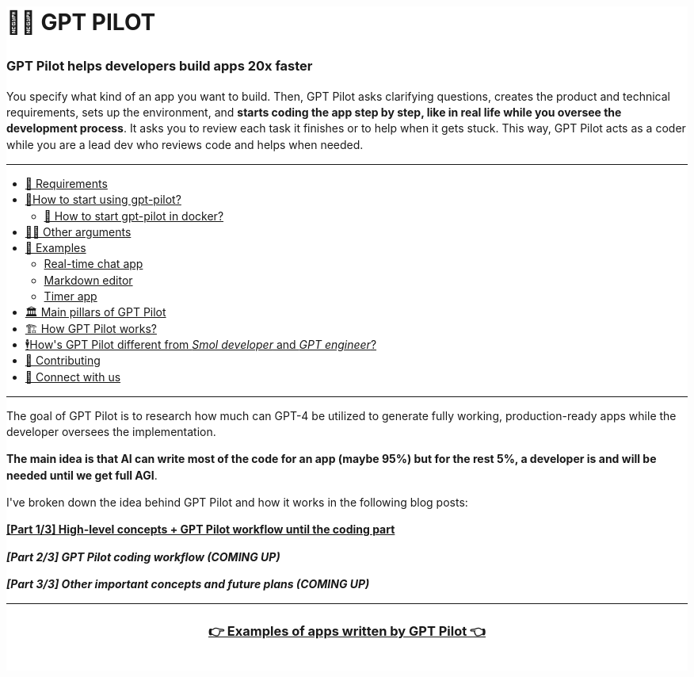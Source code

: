 # 🧑‍✈️ GPT PILOT
### GPT Pilot helps developers build apps 20x faster

You specify what kind of an app you want to build. Then, GPT Pilot asks clarifying questions, creates the product and technical requirements, sets up the environment, and **starts coding the app step by step, like in real life while you oversee the development process**. It asks you to review each task it finishes or to help when it gets stuck. This way, GPT Pilot acts as a coder while you are a lead dev who reviews code and helps when needed.

---


* [🔌 Requirements](#-requirements)
* [🚦How to start using gpt-pilot?](#how-to-start-using-gpt-pilot)
    * [🐳 How to start gpt-pilot in docker?](#-how-to-start-gpt-pilot-in-docker)
* [🧑‍💻️ Other arguments](#%EF%B8%8F-other-arguments)
* [🔎 Examples](#-examples)
    * [Real-time chat app](#-real-time-chat-app)
    * [Markdown editor](#-markdown-editor)
    * [Timer app](#%EF%B8%8F-timer-app)
* [🏛 Main pillars of GPT Pilot](#-main-pillars-of-gpt-pilot)
* [🏗 How GPT Pilot works?](#-how-gpt-pilot-works)
* [🕴How's GPT Pilot different from _Smol developer_ and _GPT engineer_?](#hows-gpt-pilot-different-from-smol-developer-and-gpt-engineer)
* [🍻 Contributing](#-contributing)
* [🔗 Connect with us](#-connect-with-us)


---

The goal of GPT Pilot is to research how much can GPT-4 be utilized to generate fully working, production-ready apps while the developer oversees the implementation.

**The main idea is that AI can write most of the code for an app (maybe 95%) but for the rest 5%, a developer is and will be needed until we get full AGI**.

I've broken down the idea behind GPT Pilot and how it works in the following blog posts:

**[[Part 1/3] High-level concepts + GPT Pilot workflow until the coding part](https://blog.pythagora.ai/2023/08/23/430/)**

**_[Part 2/3] GPT Pilot coding workflow (COMING UP)_**

**_[Part 3/3] Other important concepts and future plans (COMING UP)_**

---


<div align="center">

### **[👉 Examples of apps written by GPT Pilot 👈](#-examples)**

</div>

<br>
